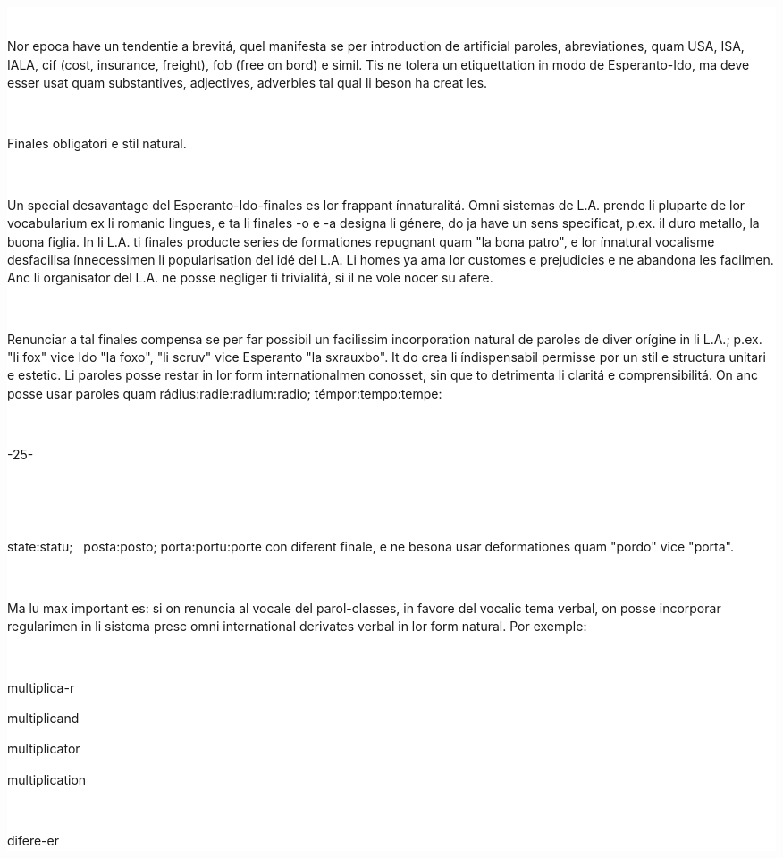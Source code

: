  

Nor epoca have un tendentie a brevitá, quel manifesta se per
introduction de artificial paroles, abreviationes, quam USA, ISA, IALA,
cif (cost, insurance, freight), fob (free on bord) e simil. Tis ne
tolera un etiquettation in modo de Esperanto-Ido, ma deve esser usat
quam substantives, adjectives, adverbies tal qual li beson ha creat les.

 

Finales obligatori e stil natural.

 

Un special desavantage del Esperanto-Ido-finales es lor frappant
ínnaturalitá. Omni sistemas de L.A. prende li pluparte de lor
vocabularium ex li romanic lingues, e ta li finales -o e -a designa li
génere, do ja have un sens specificat, p.ex. il duro metallo, la buona
figlia. In li L.A. ti finales producte series de formationes repugnant
quam \"la bona patro\", e lor ínnatural vocalisme desfacilisa
ínnecessimen li popularisation del idé del L.A. Li homes ya ama lor
customes e prejudicies e ne abandona les facilmen. Anc li organisator
del L.A. ne posse negliger ti trivialitá, si il ne vole nocer su afere.

 

Renunciar a tal finales compensa se per far possibil un facilissim
incorporation natural de paroles de diver orígine in li L.A.; p.ex. \"li
fox\" vice Ido \"la foxo\", \"li scruv\" vice Esperanto \"la sxrauxbo\".
It do crea li índispensabil permisse por un stil e structura unitari e
estetic. Li paroles posse restar in lor form internationalmen conosset,
sin que to detrimenta li claritá e comprensibilitá. On anc posse usar
paroles quam rádius:radie:radium:radio; témpor:tempo:tempe:

 

-25-

 

 

state:statu;   posta:posto; porta:portu:porte con diferent finale, e ne
besona usar deformationes quam \"pordo\" vice \"porta\".

 

Ma lu max important es: si on renuncia al vocale del parol-classes, in
favore del vocalic tema verbal, on posse incorporar regularimen in li
sistema presc omni international derivates verbal in lor form natural.
Por exemple:

 

multiplica-r

multiplicand

multiplicator

multiplication

 

difere-er
